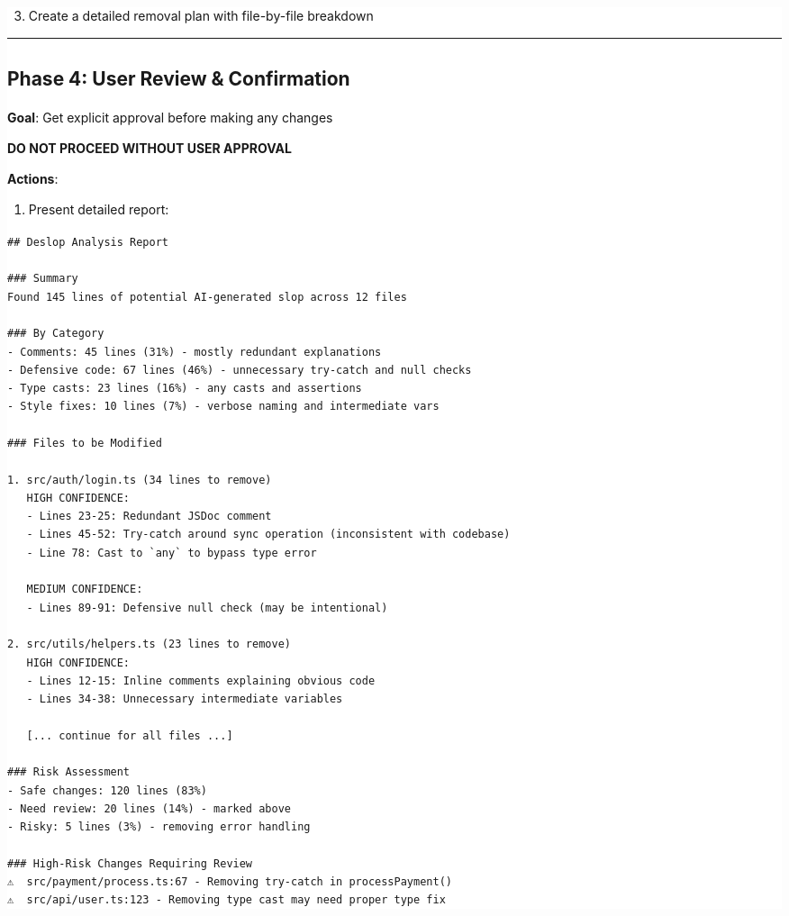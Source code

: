 3. Create a detailed removal plan with file-by-file breakdown

---

## Phase 4: User Review & Confirmation

**Goal**: Get explicit approval before making any changes

**DO NOT PROCEED WITHOUT USER APPROVAL**

**Actions**:

1. Present detailed report:

```
## Deslop Analysis Report

### Summary
Found 145 lines of potential AI-generated slop across 12 files

### By Category
- Comments: 45 lines (31%) - mostly redundant explanations
- Defensive code: 67 lines (46%) - unnecessary try-catch and null checks
- Type casts: 23 lines (16%) - any casts and assertions
- Style fixes: 10 lines (7%) - verbose naming and intermediate vars

### Files to be Modified

1. src/auth/login.ts (34 lines to remove)
   HIGH CONFIDENCE:
   - Lines 23-25: Redundant JSDoc comment
   - Lines 45-52: Try-catch around sync operation (inconsistent with codebase)
   - Line 78: Cast to `any` to bypass type error

   MEDIUM CONFIDENCE:
   - Lines 89-91: Defensive null check (may be intentional)

2. src/utils/helpers.ts (23 lines to remove)
   HIGH CONFIDENCE:
   - Lines 12-15: Inline comments explaining obvious code
   - Lines 34-38: Unnecessary intermediate variables

   [... continue for all files ...]

### Risk Assessment
- Safe changes: 120 lines (83%)
- Need review: 20 lines (14%) - marked above
- Risky: 5 lines (3%) - removing error handling

### High-Risk Changes Requiring Review
⚠️  src/payment/process.ts:67 - Removing try-catch in processPayment()
⚠️  src/api/user.ts:123 - Removing type cast may need proper type fix
```
